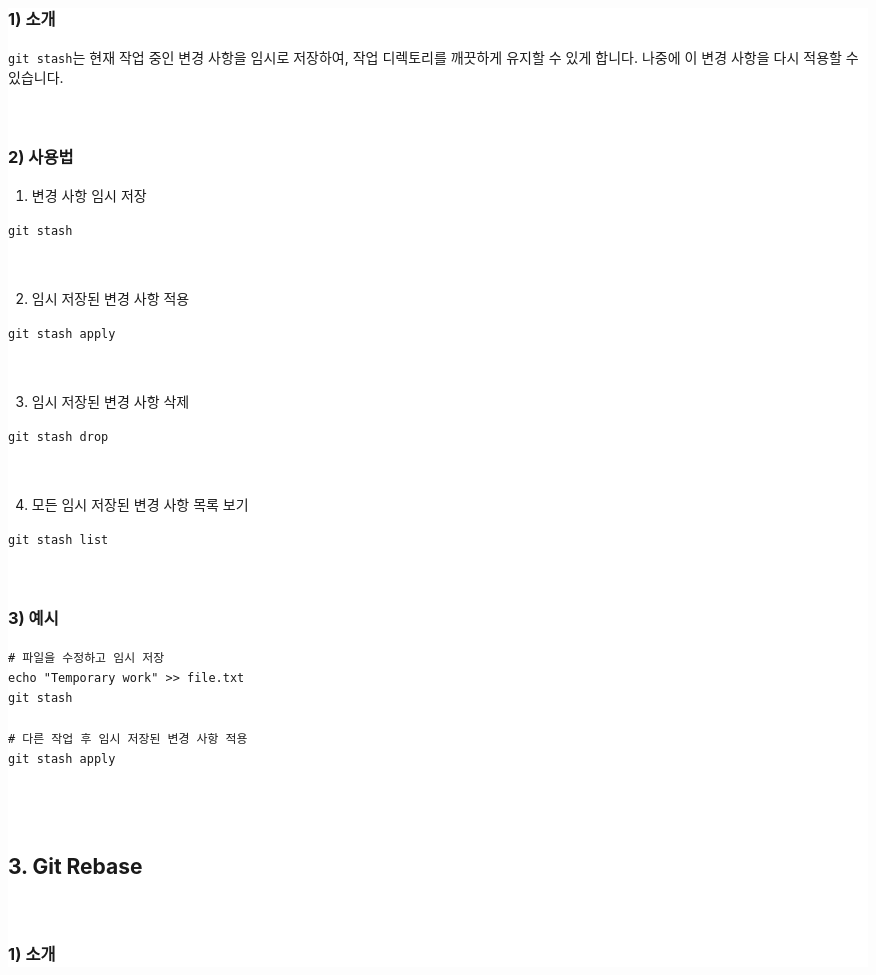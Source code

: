 ### 1) 소개

`git stash`는 현재 작업 중인 변경 사항을 임시로 저장하여, 작업 디렉토리를 깨끗하게 유지할 수 있게 합니다. 나중에 이 변경 사항을 다시 적용할 수 있습니다.

<br>

### 2) 사용법

1. 변경 사항 임시 저장

```
git stash
```

<br>

2. 임시 저장된 변경 사항 적용

```
git stash apply
```

<br>

3. 임시 저장된 변경 사항 삭제

```
git stash drop
```

<br>

4. 모든 임시 저장된 변경 사항 목록 보기

```
git stash list
```

<br>

### 3) 예시

```
# 파일을 수정하고 임시 저장
echo "Temporary work" >> file.txt
git stash

# 다른 작업 후 임시 저장된 변경 사항 적용
git stash apply
```

<br>
<br>  

## 3. Git Rebase

<br>

### 1) 소개
